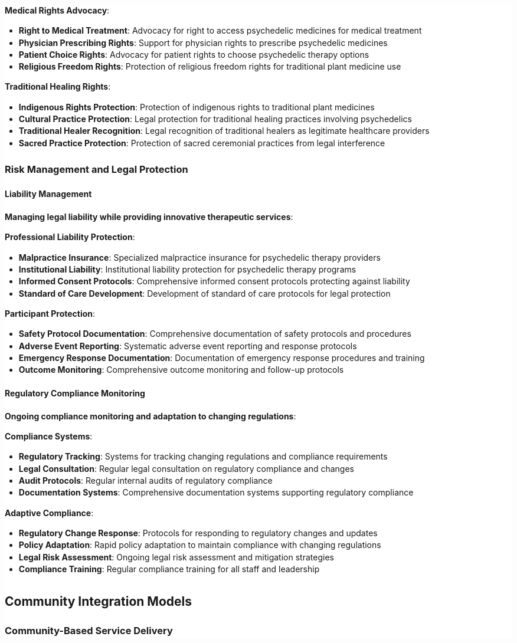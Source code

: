 **Medical Rights Advocacy**:
- **Right to Medical Treatment**: Advocacy for right to access psychedelic medicines for medical treatment
- **Physician Prescribing Rights**: Support for physician rights to prescribe psychedelic medicines
- **Patient Choice Rights**: Advocacy for patient rights to choose psychedelic therapy options
- **Religious Freedom Rights**: Protection of religious freedom rights for traditional plant medicine use

**Traditional Healing Rights**:
- **Indigenous Rights Protection**: Protection of indigenous rights to traditional plant medicines
- **Cultural Practice Protection**: Legal protection for traditional healing practices involving psychedelics
- **Traditional Healer Recognition**: Legal recognition of traditional healers as legitimate healthcare providers
- **Sacred Practice Protection**: Protection of sacred ceremonial practices from legal interference

### Risk Management and Legal Protection

#### **Liability Management**
**Managing legal liability while providing innovative therapeutic services**:

**Professional Liability Protection**:
- **Malpractice Insurance**: Specialized malpractice insurance for psychedelic therapy providers
- **Institutional Liability**: Institutional liability protection for psychedelic therapy programs
- **Informed Consent Protocols**: Comprehensive informed consent protocols protecting against liability
- **Standard of Care Development**: Development of standard of care protocols for legal protection

**Participant Protection**:
- **Safety Protocol Documentation**: Comprehensive documentation of safety protocols and procedures
- **Adverse Event Reporting**: Systematic adverse event reporting and response protocols
- **Emergency Response Documentation**: Documentation of emergency response procedures and training
- **Outcome Monitoring**: Comprehensive outcome monitoring and follow-up protocols

#### **Regulatory Compliance Monitoring**
**Ongoing compliance monitoring and adaptation to changing regulations**:

**Compliance Systems**:
- **Regulatory Tracking**: Systems for tracking changing regulations and compliance requirements
- **Legal Consultation**: Regular legal consultation on regulatory compliance and changes
- **Audit Protocols**: Regular internal audits of regulatory compliance
- **Documentation Systems**: Comprehensive documentation systems supporting regulatory compliance

**Adaptive Compliance**:
- **Regulatory Change Response**: Protocols for responding to regulatory changes and updates
- **Policy Adaptation**: Rapid policy adaptation to maintain compliance with changing regulations
- **Legal Risk Assessment**: Ongoing legal risk assessment and mitigation strategies
- **Compliance Training**: Regular compliance training for all staff and leadership

## <a id="community-integration"></a>Community Integration Models

### Community-Based Service Delivery
